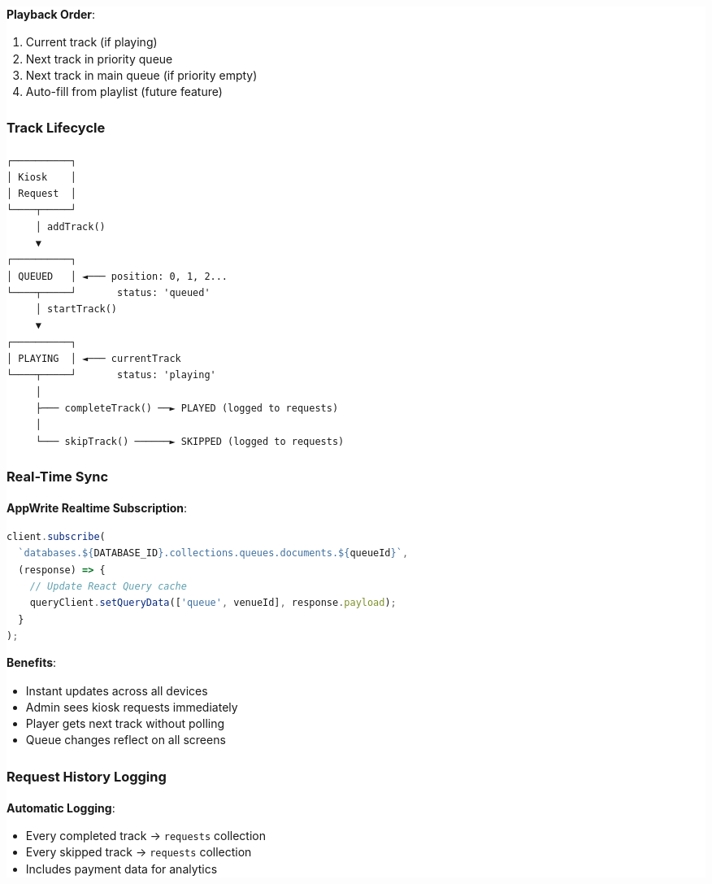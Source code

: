 **Playback Order**:
1. Current track (if playing)
2. Next track in priority queue
3. Next track in main queue (if priority empty)
4. Auto-fill from playlist (future feature)

### Track Lifecycle

```
┌──────────┐
│ Kiosk    │
│ Request  │
└────┬─────┘
     │ addTrack()
     ▼
┌──────────┐
│ QUEUED   │ ◄─── position: 0, 1, 2...
└────┬─────┘       status: 'queued'
     │ startTrack()
     ▼
┌──────────┐
│ PLAYING  │ ◄─── currentTrack
└────┬─────┘       status: 'playing'
     │
     ├─── completeTrack() ──► PLAYED (logged to requests)
     │
     └─── skipTrack() ──────► SKIPPED (logged to requests)
```

### Real-Time Sync

**AppWrite Realtime Subscription**:
```typescript
client.subscribe(
  `databases.${DATABASE_ID}.collections.queues.documents.${queueId}`,
  (response) => {
    // Update React Query cache
    queryClient.setQueryData(['queue', venueId], response.payload);
  }
);
```

**Benefits**:
- Instant updates across all devices
- Admin sees kiosk requests immediately
- Player gets next track without polling
- Queue changes reflect on all screens

### Request History Logging

**Automatic Logging**:
- Every completed track → `requests` collection
- Every skipped track → `requests` collection
- Includes payment data for analytics
